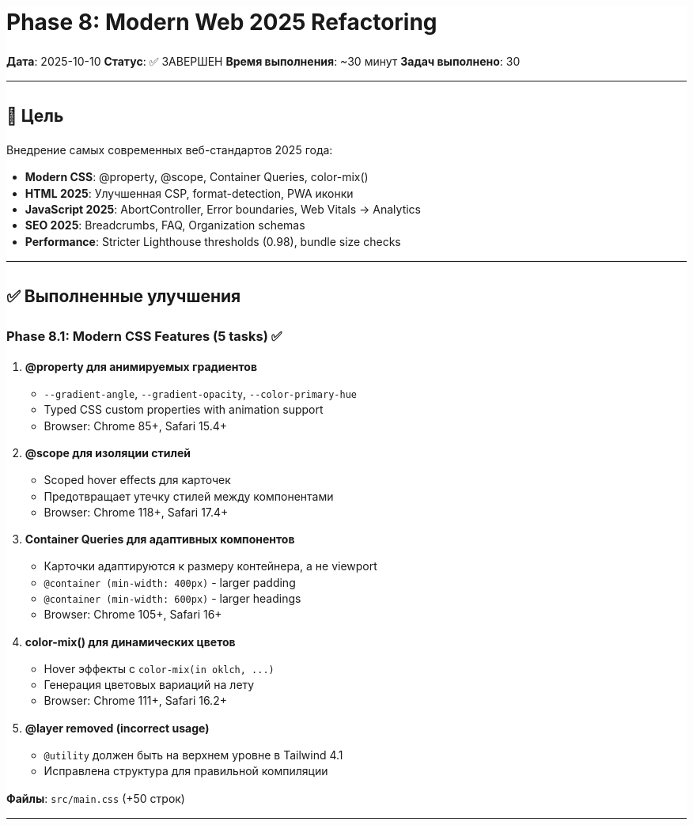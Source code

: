 # Phase 8: Modern Web 2025 Refactoring

**Дата**: 2025-10-10
**Статус**: ✅ ЗАВЕРШЕН
**Время выполнения**: ~30 минут
**Задач выполнено**: 30

---

## 🎯 Цель

Внедрение самых современных веб-стандартов 2025 года:
- **Modern CSS**: @property, @scope, Container Queries, color-mix()
- **HTML 2025**: Улучшенная CSP, format-detection, PWA иконки
- **JavaScript 2025**: AbortController, Error boundaries, Web Vitals → Analytics
- **SEO 2025**: Breadcrumbs, FAQ, Organization schemas
- **Performance**: Stricter Lighthouse thresholds (0.98), bundle size checks

---

## ✅ Выполненные улучшения

### **Phase 8.1: Modern CSS Features (5 tasks)** ✅

1. **@property для анимируемых градиентов**
   - `--gradient-angle`, `--gradient-opacity`, `--color-primary-hue`
   - Typed CSS custom properties with animation support
   - Browser: Chrome 85+, Safari 15.4+

2. **@scope для изоляции стилей**
   - Scoped hover effects для карточек
   - Предотвращает утечку стилей между компонентами
   - Browser: Chrome 118+, Safari 17.4+

3. **Container Queries для адаптивных компонентов**
   - Карточки адаптируются к размеру контейнера, а не viewport
   - `@container (min-width: 400px)` - larger padding
   - `@container (min-width: 600px)` - larger headings
   - Browser: Chrome 105+, Safari 16+

4. **color-mix() для динамических цветов**
   - Hover эффекты с `color-mix(in oklch, ...)`
   - Генерация цветовых вариаций на лету
   - Browser: Chrome 111+, Safari 16.2+

5. **@layer removed (incorrect usage)**
   - `@utility` должен быть на верхнем уровне в Tailwind 4.1
   - Исправлена структура для правильной компиляции

**Файлы**: `src/main.css` (+50 строк)

---
